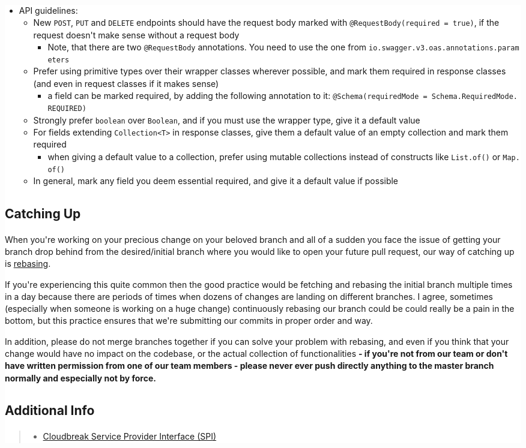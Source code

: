 - API guidelines:
  - New `POST`, `PUT` and `DELETE` endpoints should have the request body marked with `@RequestBody(required = true)`, if the request doesn't make sense without a request body
      - Note, that there are two `@RequestBody` annotations. You need to use the one from `io.swagger.v3.oas.annotations.parameters`
  - Prefer using primitive types over their wrapper classes wherever possible, and mark them required in response classes (and even in request classes if it makes sense)
      - a field can be marked required, by adding the following annotation to it: `@Schema(requiredMode = Schema.RequiredMode.REQUIRED)`
  - Strongly prefer `boolean` over `Boolean`, and if you must use the wrapper type, give it a default value
  - For fields extending `Collection<T>` in response classes, give them a default value of an empty collection and mark them required
      - when giving a default value to a collection, prefer using mutable collections instead of constructs like `List.of()` or `Map.of()`
  - In general, mark any field you deem essential required, and give it a default value if possible

## Catching Up

When you're working on your precious change on your beloved branch and all of a sudden you face the issue of getting your branch drop behind from the desired/initial branch where you would like to open your future pull request, our way of catching up is [rebasing](https://git-scm.com/docs/git-rebase).

If you're experiencing this quite common then the good practice would be fetching and rebasing the initial branch multiple times in a day because there are periods of times when dozens of changes are landing on different branches. I agree, sometimes (especially when someone is working on a huge change) continuously rebasing our branch could be could really be a pain in the bottom, but this practice ensures that we're submitting our commits in proper order and way.

In addition, please do not merge branches together if you can solve your problem with rebasing, and even if you think that your change would have no impact on the codebase, or the actual collection of functionalities **- if you're not from our team or don't have written permission from one of our team members - please never ever push directly anything to the master branch normally and especially not by force.** 


## Additional Info
> * [Cloudbreak Service Provider Interface (SPI)](https://github.infra.cloudera.com/cloudbreak/cloudbreak/blob/master/docs/spi.md)
